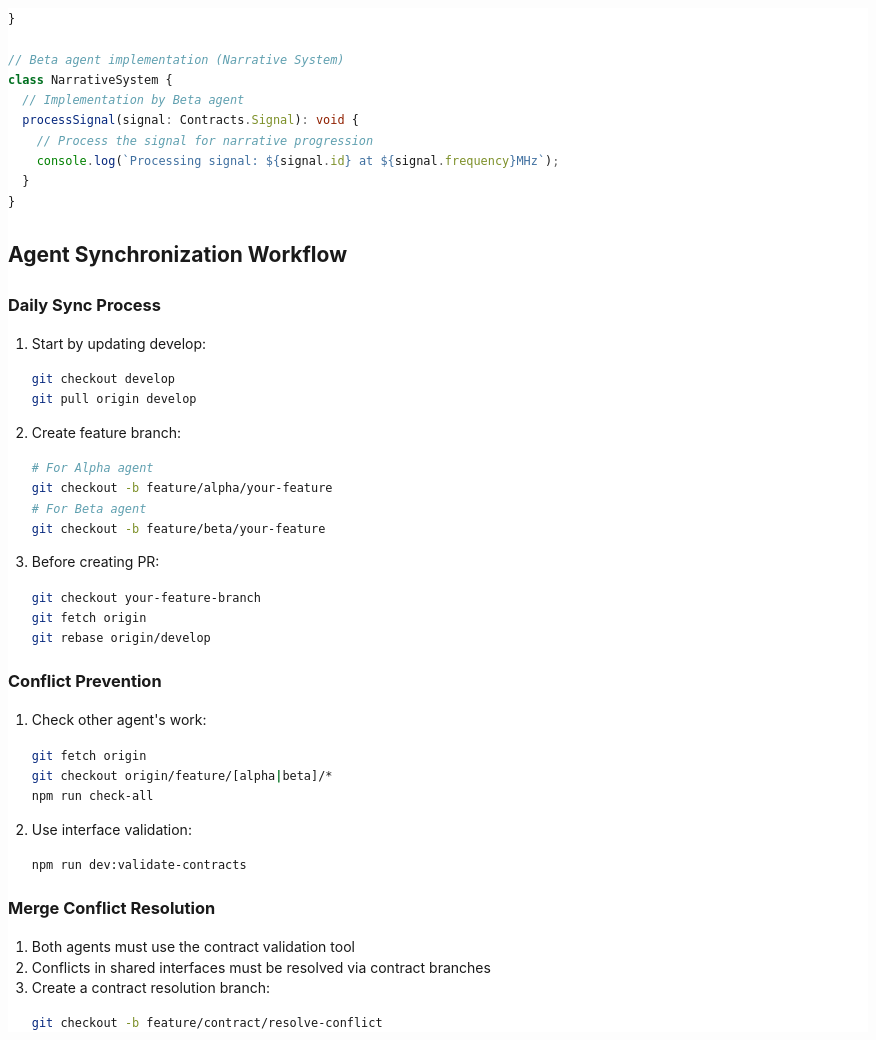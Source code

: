 ```typescript
}

// Beta agent implementation (Narrative System)
class NarrativeSystem {
  // Implementation by Beta agent
  processSignal(signal: Contracts.Signal): void {
    // Process the signal for narrative progression
    console.log(`Processing signal: ${signal.id} at ${signal.frequency}MHz`);
  }
}
```

## Agent Synchronization Workflow

### Daily Sync Process
1. Start by updating develop:
   ```bash
   git checkout develop
   git pull origin develop
   ```

2. Create feature branch:
   ```bash
   # For Alpha agent
   git checkout -b feature/alpha/your-feature
   # For Beta agent
   git checkout -b feature/beta/your-feature
   ```

3. Before creating PR:
   ```bash
   git checkout your-feature-branch
   git fetch origin
   git rebase origin/develop
   ```

### Conflict Prevention
1. Check other agent's work:
   ```bash
   git fetch origin
   git checkout origin/feature/[alpha|beta]/*
   npm run check-all
   ```

2. Use interface validation:
   ```bash
   npm run dev:validate-contracts
   ```

### Merge Conflict Resolution
1. Both agents must use the contract validation tool
2. Conflicts in shared interfaces must be resolved via contract branches
3. Create a contract resolution branch:
   ```bash
   git checkout -b feature/contract/resolve-conflict
   ```
